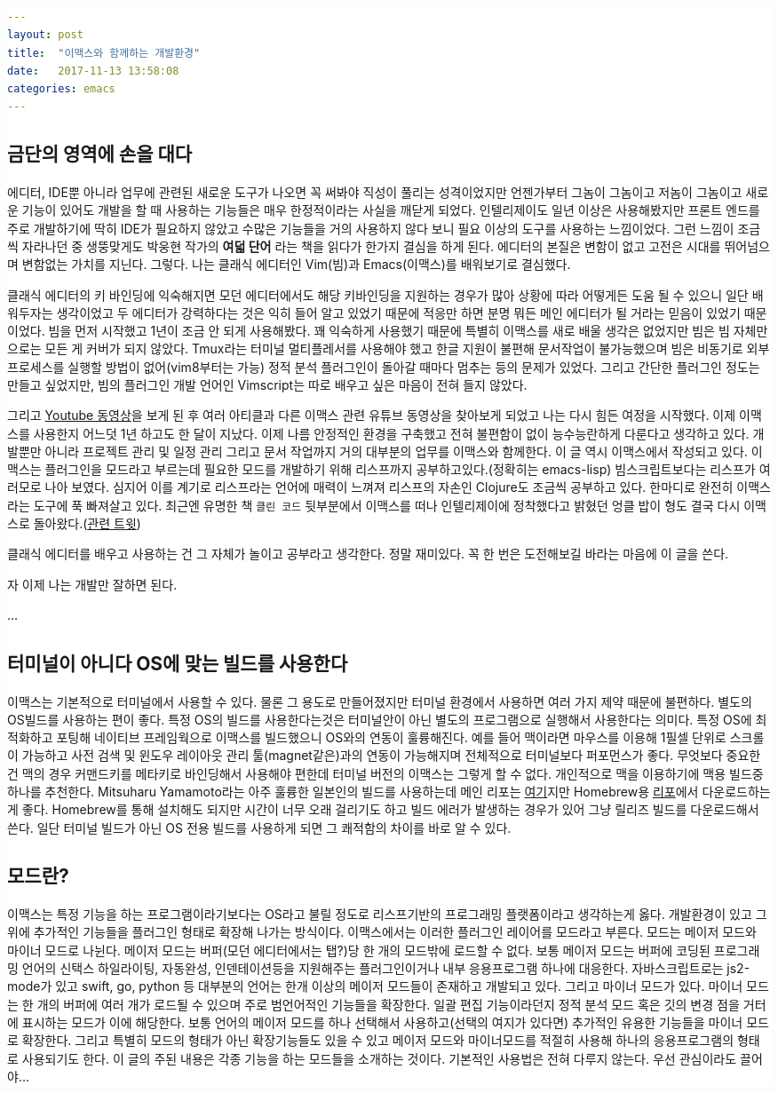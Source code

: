 ```yaml
---
layout: post
title:  "이맥스와 함께하는 개발환경"
date:   2017-11-13 13:58:08
categories: emacs
---
```


## 금단의 영역에 손을 대다

에디터, IDE뿐 아니라 업무에 관련된 새로운 도구가 나오면 꼭 써봐야 직성이 풀리는 성격이었지만 언젠가부터 그놈이 그놈이고 저놈이 그놈이고 새로운 기능이 있어도 개발을 할 때 사용하는 기능들은 매우 한정적이라는 사실을 깨닫게 되었다. 인텔리제이도 일년 이상은 사용해봤지만 프론트 엔드를 주로 개발하기에 딱히 IDE가 필요하지 않았고 수많은 기능들을 거의 사용하지 않다 보니 필요 이상의 도구를 사용하는 느낌이었다. 그런 느낌이 조금씩 자라나던 중 생뚱맞게도 박웅현 작가의 ****여덟 단어**** 라는 책을 읽다가 한가지 결심을 하게 된다. 에디터의 본질은 변함이 없고 고전은 시대를 뛰어넘으며 변함없는 가치를 지닌다. 그렇다. 나는 클래식 에디터인 Vim(빔)과 Emacs(이맥스)를 배워보기로 결심했다. 

클래식 에디터의 키 바인딩에 익숙해지면 모던 에디터에서도 해당 키바인딩을 지원하는 경우가 많아 상황에 따라 어떻게든 도움 될 수 있으니 일단 배워두자는 생각이었고 두 에디터가 강력하다는 것은 익히 들어 알고 있었기 때문에 적응만 하면 분명 뭐든 메인 에디터가 될 거라는 믿음이 있었기 때문이었다. 빔을 먼저 시작했고 1년이 조금 안 되게 사용해봤다. 꽤 익숙하게 사용했기 때문에 특별히 이맥스를 새로 배울 생각은 없었지만 빔은 빔 자체만으로는 모든 게 커버가 되지 않았다. Tmux라는 터미널 멀티플레서를 사용해야 했고 한글 지원이 불편해 문서작업이 불가능했으며 빔은 비동기로 외부 프로세스를 실행할 방법이 없어(vim8부터는 가능) 정적 분석 플러그인이 돌아갈 때마다 멈추는 등의 문제가 있었다. 그리고 간단한 플러그인 정도는 만들고 싶었지만, 빔의 플러그인 개발 언어인 Vimscript는 따로 배우고 싶은 마음이 전혀 들지 않았다.

그리고 [Youtube 동영상](https://www.youtube.com/watch?v=8vdOrsywra0)을 보게 된 후 여러 아티클과 다른 이맥스 관련 유튜브 동영상을 찾아보게 되었고 나는 다시 힘든 여정을 시작했다. 이제 이맥스를 사용한지 어느덧 1년 하고도 한 달이 지났다. 이제 나름 안정적인 환경을 구축했고 전혀 불편함이 없이 능수능란하게 다룬다고 생각하고 있다. 개발뿐만 아니라 프로젝트 관리 및 일정 관리 그리고 문서 작업까지 거의 대부분의 업무를 이맥스와 함께한다. 이 글 역시 이맥스에서 작성되고 있다. 이맥스는 플러그인을 모드라고 부르는데 필요한 모드를 개발하기 위해 리스프까지 공부하고있다.(정확히는 emacs-lisp) 빔스크립트보다는 리스프가 여러모로 나아 보였다. 심지어 이를 계기로 리스프라는 언어에 매력이 느껴져 리스프의 자손인 Clojure도 조금씩 공부하고 있다. 한마디로 완전히 이맥스라는 도구에 푹 빠져살고 있다. 최근엔 유명한 책 `클린 코드` 뒷부분에서 이맥스를 떠나 인텔리제이에 정착했다고 밝혔던 엉클 밥이 형도 결국 다시 이맥스로 돌아왔다.([관련 트윗](https://twitter.com/unclebobmartin/status/759732015583358976?lang=en))

클래식 에디터를 배우고 사용하는 건 그 자체가 놀이고 공부라고 생각한다. 정말 재미있다. 꼭 한 번은 도전해보길 바라는 마음에 이 글을 쓴다. 

자 이제 나는 개발만 잘하면 된다.

&#x2026;


## 터미널이 아니다 OS에 맞는 빌드를 사용한다

이맥스는 기본적으로 터미널에서 사용할 수 있다. 물론 그 용도로 만들어졌지만 터미널 환경에서 사용하면 여러 가지 제약 때문에 불편하다. 별도의 OS빌드를 사용하는 편이 좋다. 특정 OS의 빌드를 사용한다는것은 터미널안이 아닌 별도의 프로그램으로 실행해서 사용한다는 의미다. 특정 OS에 최적화하고 포팅해 네이티브 프레임웍으로 이맥스를 빌드했으니 OS와의 연동이 훌륭해진다. 예를 들어 맥이라면 마우스를 이용해 1필셀 단위로 스크롤이 가능하고 사전 검색 및 윈도우 레이아웃 관리 툴(magnet같은)과의 연동이 가능해지며 전체적으로 터미널보다 퍼포먼스가 좋다. 무엇보다 중요한 건 맥의 경우 커맨드키를 메타키로 바인딩해서 사용해야 편한데 터미널 버전의 이맥스는 그렇게 할 수 없다. 개인적으로 맥을 이용하기에 맥용 빌드중 하나를 추천한다. Mitsuharu Yamamoto라는 아주 훌륭한 일본인의 빌드를 사용하는데 메인 리포는 [여기](https://bitbucket.org/mituharu/emacs-mac/overview)지만 Homebrew용 [리포](https://github.com/railwaycat/homebrew-emacsmacport/releases)에서 다운로드하는게 좋다. Homebrew를 통해 설치해도 되지만 시간이 너무 오래 걸리기도 하고 빌드 에러가 발생하는 경우가 있어 그냥 릴리즈 빌드를 다운로드해서 쓴다. 일단 터미널 빌드가 아닌 OS 전용 빌드를 사용하게 되면 그 쾌적함의 차이를 바로 알 수 있다.


## 모드란?

이맥스는 특정 기능을 하는 프로그램이라기보다는 OS라고 불릴 정도로 리스프기반의 프로그래밍 플랫폼이라고 생각하는게 옳다. 개발환경이 있고 그 위에 추가적인 기능들을 플러그인 형태로 확장해 나가는 방식이다. 이맥스에서는 이러한 플러그인 레이어를 모드라고 부른다. 모드는 메이저 모드와 마이너 모드로 나뉜다. 메이저 모드는 버퍼(모던 에디터에서는 탭?)당 한 개의 모드밖에 로드할 수 없다. 보통 메이저 모드는 버퍼에 코딩된 프로그래밍 언어의 신택스 하일라이팅, 자동완성, 인덴테이션등을 지원해주는 플러그인이거나 내부 응용프로그램 하나에 대응한다. 자바스크립트로는 js2-mode가 있고 swift, go, python 등 대부분의 언어는 한개 이상의 메이저 모드들이 존재하고 개발되고 있다. 그리고 마이너 모드가 있다. 마이너 모드는 한 개의 버퍼에 여러 개가 로드될 수 있으며 주로 범언어적인 기능들을 확장한다. 일괄 편집 기능이라던지 정적 분석 모드 혹은 깃의 변경 점을 거터에 표시하는 모드가 이에 해당한다. 보통 언어의 메이저 모드를 하나 선택해서 사용하고(선택의 여지가 있다면) 추가적인 유용한 기능들을 마이너 모드로 확장한다. 그리고 특별히 모드의 형태가 아닌 확장기능들도 있을 수 있고 메이저 모드와 마이너모드를 적절히 사용해 하나의 응용프로그램의 형태로 사용되기도 한다. 이 글의 주된 내용은 각종 기능을 하는 모드들을 소개하는 것이다. 기본적인 사용법은 전혀 다루지 않는다. 우선 관심이라도 끌어야&#x2026;
